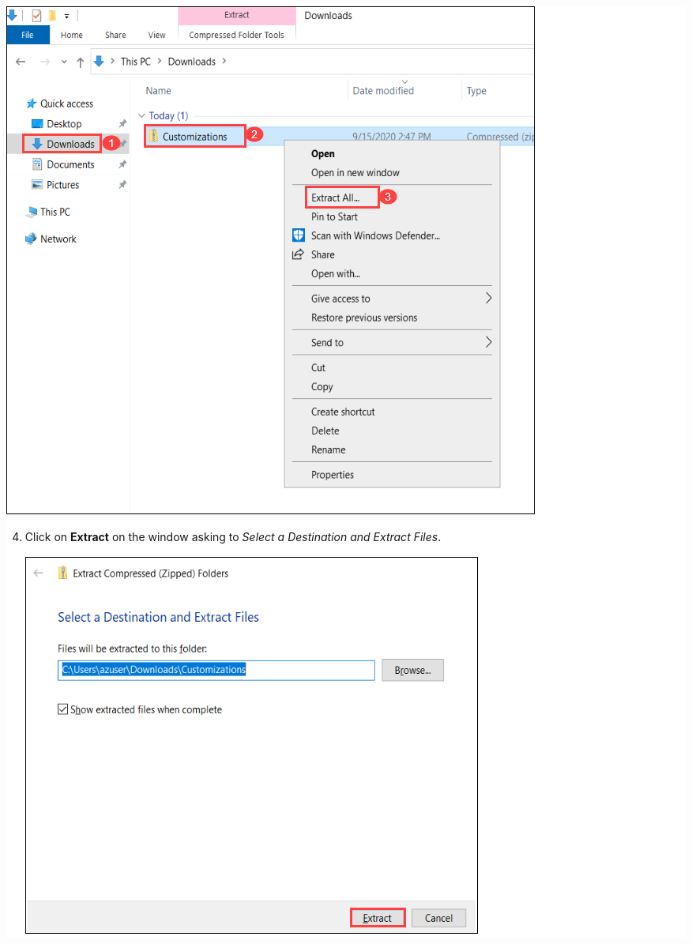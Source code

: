    ![ws name.](media/e16.png)

4. Click on **Extract** on the window asking to *Select a Destination and Extract Files*.

   ![ws name.](media/e17.png)
